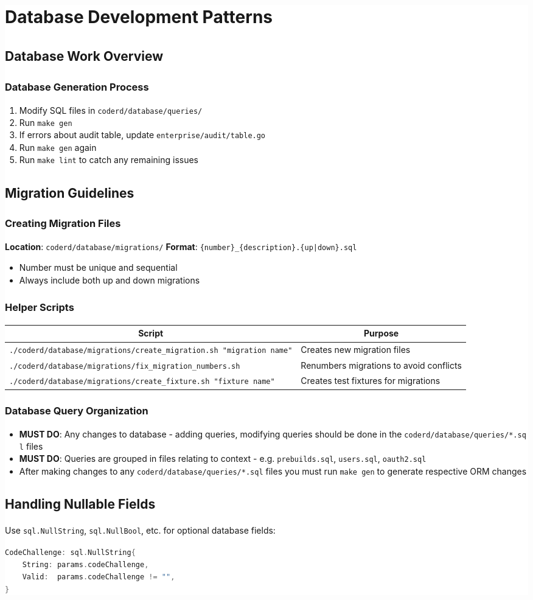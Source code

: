 # Database Development Patterns

## Database Work Overview

### Database Generation Process

1. Modify SQL files in `coderd/database/queries/`
2. Run `make gen`
3. If errors about audit table, update `enterprise/audit/table.go`
4. Run `make gen` again
5. Run `make lint` to catch any remaining issues

## Migration Guidelines

### Creating Migration Files

**Location**: `coderd/database/migrations/`
**Format**: `{number}_{description}.{up|down}.sql`

- Number must be unique and sequential
- Always include both up and down migrations

### Helper Scripts

| Script | Purpose |
|--------|---------|
| `./coderd/database/migrations/create_migration.sh "migration name"` | Creates new migration files |
| `./coderd/database/migrations/fix_migration_numbers.sh` | Renumbers migrations to avoid conflicts |
| `./coderd/database/migrations/create_fixture.sh "fixture name"` | Creates test fixtures for migrations |

### Database Query Organization

- **MUST DO**: Any changes to database - adding queries, modifying queries should be done in the `coderd/database/queries/*.sql` files
- **MUST DO**: Queries are grouped in files relating to context - e.g. `prebuilds.sql`, `users.sql`, `oauth2.sql`
- After making changes to any `coderd/database/queries/*.sql` files you must run `make gen` to generate respective ORM changes

## Handling Nullable Fields

Use `sql.NullString`, `sql.NullBool`, etc. for optional database fields:

```go
CodeChallenge: sql.NullString{
    String: params.codeChallenge,
    Valid:  params.codeChallenge != "",
}
```
